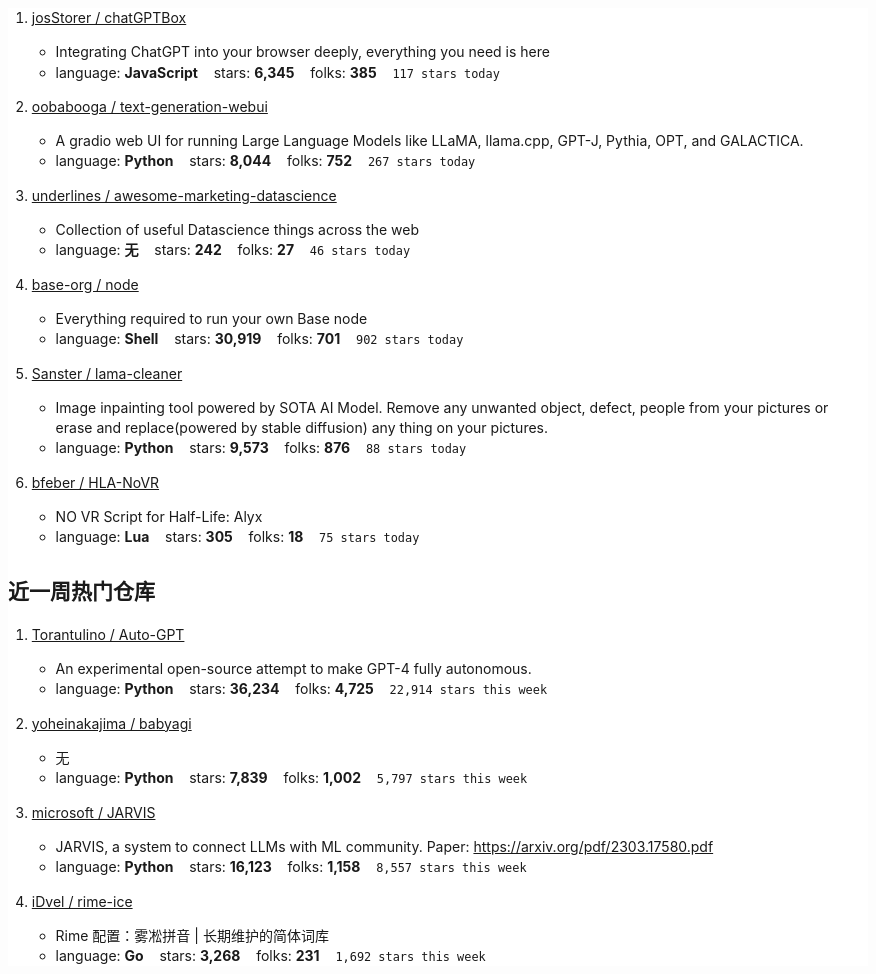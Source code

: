 1. [josStorer / chatGPTBox](https://github.com/josStorer/chatGPTBox)
    - Integrating ChatGPT into your browser deeply, everything you need is here
    - language: **JavaScript** &nbsp;&nbsp; stars: **6,345** &nbsp;&nbsp; folks: **385**  &nbsp;&nbsp; `117 stars today`

1. [oobabooga / text-generation-webui](https://github.com/oobabooga/text-generation-webui)
    - A gradio web UI for running Large Language Models like LLaMA, llama.cpp, GPT-J, Pythia, OPT, and GALACTICA.
    - language: **Python** &nbsp;&nbsp; stars: **8,044** &nbsp;&nbsp; folks: **752**  &nbsp;&nbsp; `267 stars today`

1. [underlines / awesome-marketing-datascience](https://github.com/underlines/awesome-marketing-datascience)
    - Collection of useful Datascience things across the web
    - language: **无** &nbsp;&nbsp; stars: **242** &nbsp;&nbsp; folks: **27**  &nbsp;&nbsp; `46 stars today`

1. [base-org / node](https://github.com/base-org/node)
    - Everything required to run your own Base node
    - language: **Shell** &nbsp;&nbsp; stars: **30,919** &nbsp;&nbsp; folks: **701**  &nbsp;&nbsp; `902 stars today`

1. [Sanster / lama-cleaner](https://github.com/Sanster/lama-cleaner)
    - Image inpainting tool powered by SOTA AI Model. Remove any unwanted object, defect, people from your pictures or erase and replace(powered by stable diffusion) any thing on your pictures.
    - language: **Python** &nbsp;&nbsp; stars: **9,573** &nbsp;&nbsp; folks: **876**  &nbsp;&nbsp; `88 stars today`

1. [bfeber / HLA-NoVR](https://github.com/bfeber/HLA-NoVR)
    - NO VR Script for Half-Life: Alyx
    - language: **Lua** &nbsp;&nbsp; stars: **305** &nbsp;&nbsp; folks: **18**  &nbsp;&nbsp; `75 stars today`


## 近一周热门仓库

1. [Torantulino / Auto-GPT](https://github.com/Torantulino/Auto-GPT)
    - An experimental open-source attempt to make GPT-4 fully autonomous.
    - language: **Python** &nbsp;&nbsp; stars: **36,234** &nbsp;&nbsp; folks: **4,725**  &nbsp;&nbsp; `22,914 stars this week`

1. [yoheinakajima / babyagi](https://github.com/yoheinakajima/babyagi)
    - 无
    - language: **Python** &nbsp;&nbsp; stars: **7,839** &nbsp;&nbsp; folks: **1,002**  &nbsp;&nbsp; `5,797 stars this week`

1. [microsoft / JARVIS](https://github.com/microsoft/JARVIS)
    - JARVIS, a system to connect LLMs with ML community. Paper: https://arxiv.org/pdf/2303.17580.pdf
    - language: **Python** &nbsp;&nbsp; stars: **16,123** &nbsp;&nbsp; folks: **1,158**  &nbsp;&nbsp; `8,557 stars this week`

1. [iDvel / rime-ice](https://github.com/iDvel/rime-ice)
    - Rime 配置：雾凇拼音 | 长期维护的简体词库
    - language: **Go** &nbsp;&nbsp; stars: **3,268** &nbsp;&nbsp; folks: **231**  &nbsp;&nbsp; `1,692 stars this week`
